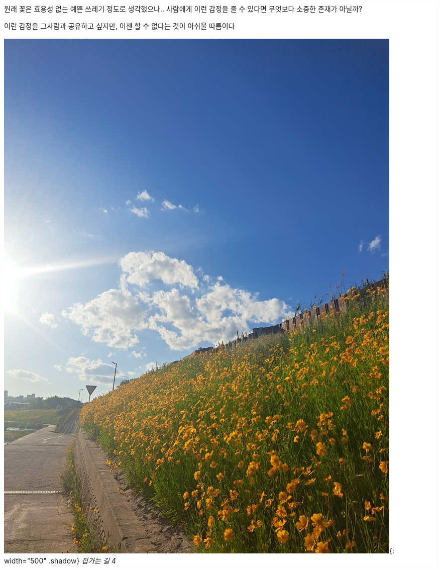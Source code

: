 원래 꽃은 효용성 없는 예쁜 쓰레기 정도로 생각했으나.. 사람에게 이런 감정을 줄 수 있다면 무엇보다 소중한 존재가 아닐까?

이런 감정을 그사람과 공유하고 싶지만, 이젠 할 수 없다는 것이 아쉬울 따름이다

![fwe.jpg](/References/Images/fwe.jpg){: width="500" .shadow}
_집가는 길 4_

